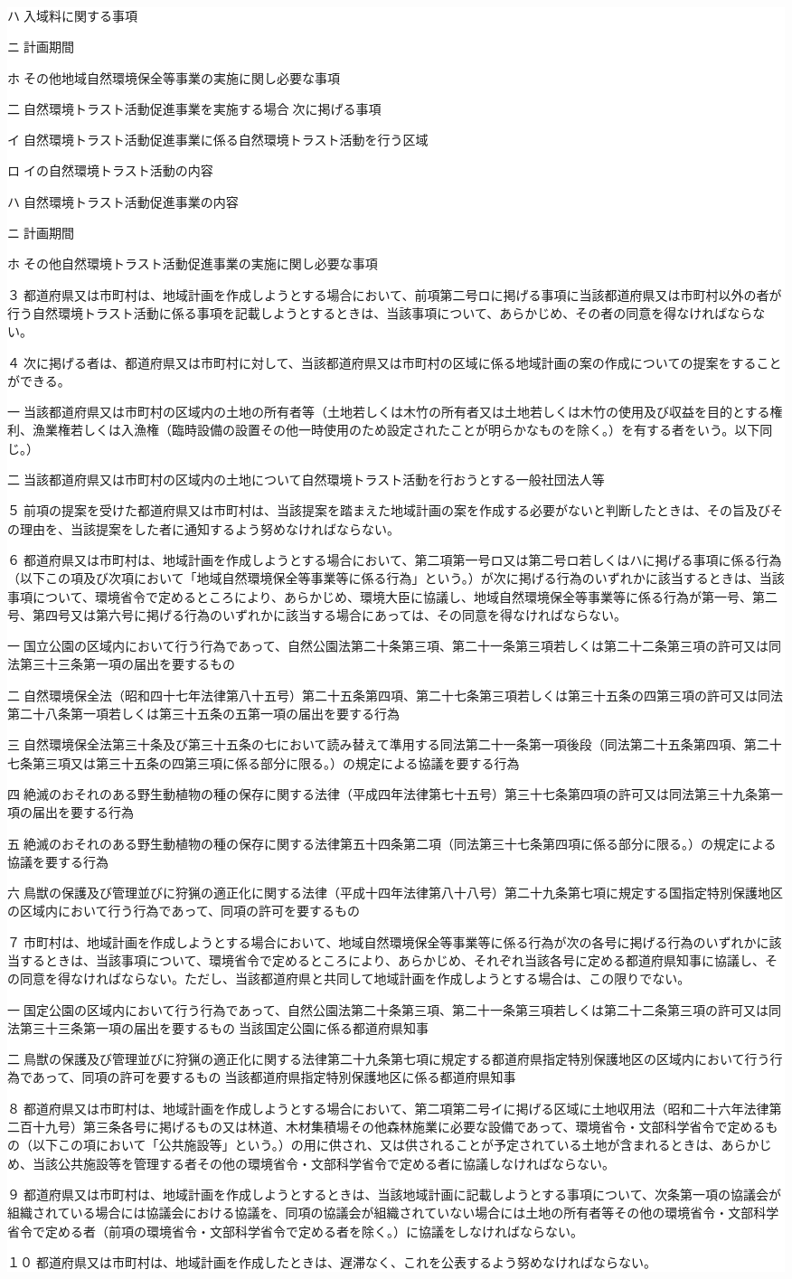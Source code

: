 ハ 入域料に関する事項

ニ 計画期間

ホ その他地域自然環境保全等事業の実施に関し必要な事項

二 自然環境トラスト活動促進事業を実施する場合 次に掲げる事項

イ 自然環境トラスト活動促進事業に係る自然環境トラスト活動を行う区域

ロ イの自然環境トラスト活動の内容

ハ 自然環境トラスト活動促進事業の内容

ニ 計画期間

ホ その他自然環境トラスト活動促進事業の実施に関し必要な事項

３ 都道府県又は市町村は、地域計画を作成しようとする場合において、前項第二号ロに掲げる事項に当該都道府県又は市町村以外の者が行う自然環境トラスト活動に係る事項を記載しようとするときは、当該事項について、あらかじめ、その者の同意を得なければならない。

４ 次に掲げる者は、都道府県又は市町村に対して、当該都道府県又は市町村の区域に係る地域計画の案の作成についての提案をすることができる。

一 当該都道府県又は市町村の区域内の土地の所有者等（土地若しくは木竹の所有者又は土地若しくは木竹の使用及び収益を目的とする権利、漁業権若しくは入漁権（臨時設備の設置その他一時使用のため設定されたことが明らかなものを除く。）を有する者をいう。以下同じ。）

二 当該都道府県又は市町村の区域内の土地について自然環境トラスト活動を行おうとする一般社団法人等

５ 前項の提案を受けた都道府県又は市町村は、当該提案を踏まえた地域計画の案を作成する必要がないと判断したときは、その旨及びその理由を、当該提案をした者に通知するよう努めなければならない。

６ 都道府県又は市町村は、地域計画を作成しようとする場合において、第二項第一号ロ又は第二号ロ若しくはハに掲げる事項に係る行為（以下この項及び次項において「地域自然環境保全等事業等に係る行為」という。）が次に掲げる行為のいずれかに該当するときは、当該事項について、環境省令で定めるところにより、あらかじめ、環境大臣に協議し、地域自然環境保全等事業等に係る行為が第一号、第二号、第四号又は第六号に掲げる行為のいずれかに該当する場合にあっては、その同意を得なければならない。

一 国立公園の区域内において行う行為であって、自然公園法第二十条第三項、第二十一条第三項若しくは第二十二条第三項の許可又は同法第三十三条第一項の届出を要するもの

二 自然環境保全法（昭和四十七年法律第八十五号）第二十五条第四項、第二十七条第三項若しくは第三十五条の四第三項の許可又は同法第二十八条第一項若しくは第三十五条の五第一項の届出を要する行為

三 自然環境保全法第三十条及び第三十五条の七において読み替えて準用する同法第二十一条第一項後段（同法第二十五条第四項、第二十七条第三項又は第三十五条の四第三項に係る部分に限る。）の規定による協議を要する行為

四 絶滅のおそれのある野生動植物の種の保存に関する法律（平成四年法律第七十五号）第三十七条第四項の許可又は同法第三十九条第一項の届出を要する行為

五 絶滅のおそれのある野生動植物の種の保存に関する法律第五十四条第二項（同法第三十七条第四項に係る部分に限る。）の規定による協議を要する行為

六 鳥獣の保護及び管理並びに狩猟の適正化に関する法律（平成十四年法律第八十八号）第二十九条第七項に規定する国指定特別保護地区の区域内において行う行為であって、同項の許可を要するもの

７ 市町村は、地域計画を作成しようとする場合において、地域自然環境保全等事業等に係る行為が次の各号に掲げる行為のいずれかに該当するときは、当該事項について、環境省令で定めるところにより、あらかじめ、それぞれ当該各号に定める都道府県知事に協議し、その同意を得なければならない。ただし、当該都道府県と共同して地域計画を作成しようとする場合は、この限りでない。

一 国定公園の区域内において行う行為であって、自然公園法第二十条第三項、第二十一条第三項若しくは第二十二条第三項の許可又は同法第三十三条第一項の届出を要するもの 当該国定公園に係る都道府県知事

二 鳥獣の保護及び管理並びに狩猟の適正化に関する法律第二十九条第七項に規定する都道府県指定特別保護地区の区域内において行う行為であって、同項の許可を要するもの 当該都道府県指定特別保護地区に係る都道府県知事

８ 都道府県又は市町村は、地域計画を作成しようとする場合において、第二項第二号イに掲げる区域に土地収用法（昭和二十六年法律第二百十九号）第三条各号に掲げるもの又は林道、木材集積場その他森林施業に必要な設備であって、環境省令・文部科学省令で定めるもの（以下この項において「公共施設等」という。）の用に供され、又は供されることが予定されている土地が含まれるときは、あらかじめ、当該公共施設等を管理する者その他の環境省令・文部科学省令で定める者に協議しなければならない。

９ 都道府県又は市町村は、地域計画を作成しようとするときは、当該地域計画に記載しようとする事項について、次条第一項の協議会が組織されている場合には協議会における協議を、同項の協議会が組織されていない場合には土地の所有者等その他の環境省令・文部科学省令で定める者（前項の環境省令・文部科学省令で定める者を除く。）に協議をしなければならない。

１０ 都道府県又は市町村は、地域計画を作成したときは、遅滞なく、これを公表するよう努めなければならない。
